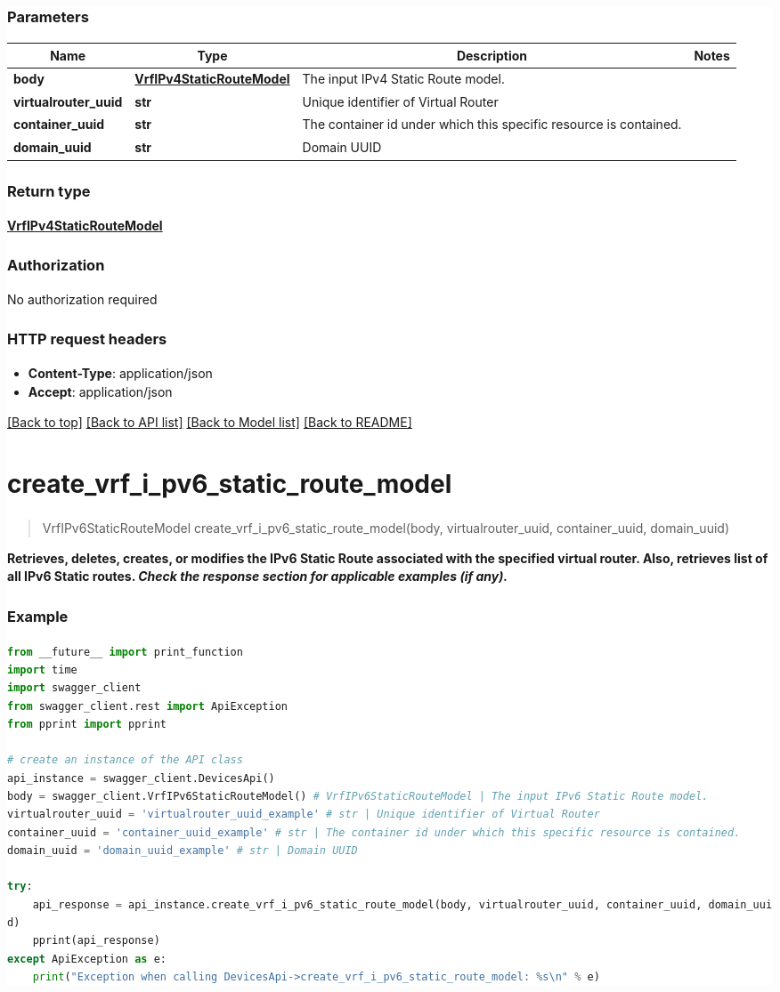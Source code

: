 ### Parameters

Name | Type | Description  | Notes
------------- | ------------- | ------------- | -------------
 **body** | [**VrfIPv4StaticRouteModel**](VrfIPv4StaticRouteModel.md)| The input IPv4 Static Route model. | 
 **virtualrouter_uuid** | **str**| Unique identifier of Virtual Router | 
 **container_uuid** | **str**| The container id under which this specific resource is contained. | 
 **domain_uuid** | **str**| Domain UUID | 

### Return type

[**VrfIPv4StaticRouteModel**](VrfIPv4StaticRouteModel.md)

### Authorization

No authorization required

### HTTP request headers

 - **Content-Type**: application/json
 - **Accept**: application/json

[[Back to top]](#) [[Back to API list]](../README.md#documentation-for-api-endpoints) [[Back to Model list]](../README.md#documentation-for-models) [[Back to README]](../README.md)

# **create_vrf_i_pv6_static_route_model**
> VrfIPv6StaticRouteModel create_vrf_i_pv6_static_route_model(body, virtualrouter_uuid, container_uuid, domain_uuid)



**Retrieves, deletes, creates, or modifies the IPv6 Static Route associated with the specified virtual router. Also, retrieves list of all IPv6 Static routes.  _Check the response section for applicable examples (if any)._**

### Example
```python
from __future__ import print_function
import time
import swagger_client
from swagger_client.rest import ApiException
from pprint import pprint

# create an instance of the API class
api_instance = swagger_client.DevicesApi()
body = swagger_client.VrfIPv6StaticRouteModel() # VrfIPv6StaticRouteModel | The input IPv6 Static Route model.
virtualrouter_uuid = 'virtualrouter_uuid_example' # str | Unique identifier of Virtual Router
container_uuid = 'container_uuid_example' # str | The container id under which this specific resource is contained.
domain_uuid = 'domain_uuid_example' # str | Domain UUID

try:
    api_response = api_instance.create_vrf_i_pv6_static_route_model(body, virtualrouter_uuid, container_uuid, domain_uuid)
    pprint(api_response)
except ApiException as e:
    print("Exception when calling DevicesApi->create_vrf_i_pv6_static_route_model: %s\n" % e)
```
